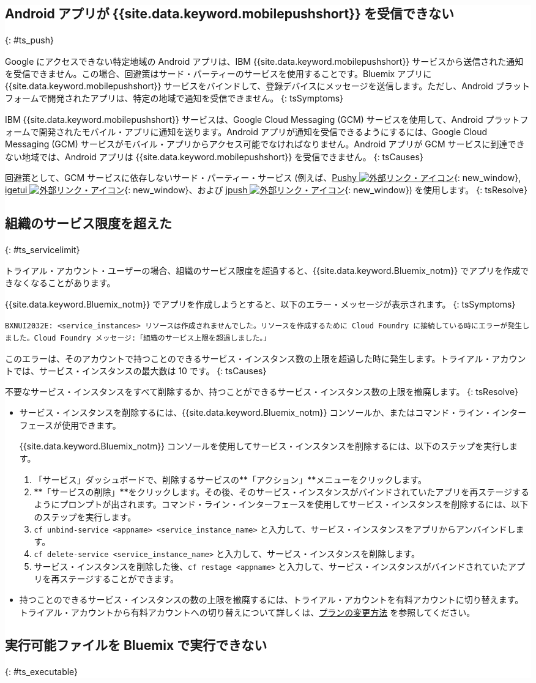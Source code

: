 
## Android アプリが {{site.data.keyword.mobilepushshort}} を受信できない
{: #ts_push}

Google にアクセスできない特定地域の Android アプリは、IBM {{site.data.keyword.mobilepushshort}} サービスから送信された通知を受信できません。この場合、回避策はサード・パーティーのサービスを使用することです。Bluemix アプリに {{site.data.keyword.mobilepushshort}} サービスをバインドして、登録デバイスにメッセージを送信します。ただし、Android プラットフォームで開発されたアプリは、特定の地域で通知を受信できません。
{: tsSymptoms}

IBM {{site.data.keyword.mobilepushshort}} サービスは、Google Cloud Messaging (GCM) サービスを使用して、Android プラットフォームで開発されたモバイル・アプリに通知を送ります。Android アプリが通知を受信できるようにするには、Google Cloud Messaging (GCM) サービスがモバイル・アプリからアクセス可能でなければなりません。Android アプリが GCM サービスに到達できない地域では、Android アプリは {{site.data.keyword.mobilepushshort}} を受信できません。
{: tsCauses}

回避策として、GCM サービスに依存しないサード・パーティー・サービス (例えば、[Pushy ![外部リンク・アイコン](../icons/launch-glyph.svg "外部リンク・アイコン")](https://pushy.me){: new_window}, [igetui ![外部リンク・アイコン ](../icons/launch-glyph.svg "外部リンク・アイコン")](http://www.getui.com/){: new_window}、および [jpush ![外部リンク・アイコン](../icons/launch-glyph.svg "外部リンク・アイコン")](https://www.jpush.cn/){: new_window}) を使用します。
{: tsResolve}


## 組織のサービス限度を超えた
{: #ts_servicelimit}

トライアル・アカウント・ユーザーの場合、組織のサービス限度を超過すると、{{site.data.keyword.Bluemix_notm}} でアプリを作成できなくなることがあります。

{{site.data.keyword.Bluemix_notm}} でアプリを作成しようとすると、以下のエラー・メッセージが表示されます。
{: tsSymptoms}

`BXNUI2032E: <service_instances> リソースは作成されませんでした。リソースを作成するために Cloud Foundry に接続している時にエラーが発生しました。Cloud Foundry メッセージ:「組織のサービス上限を超過しました。」`

このエラーは、そのアカウントで持つことのできるサービス・インスタンス数の上限を超過した時に発生します。トライアル・アカウントでは、サービス・インスタンスの最大数は 10 です。
{: tsCauses}

不要なサービス・インスタンスをすべて削除するか、持つことができるサービス・インスタンス数の上限を撤廃します。
{: tsResolve}

  * サービス・インスタンスを削除するには、{{site.data.keyword.Bluemix_notm}} コンソールか、またはコマンド・ライン・インターフェースが使用できます。

    {{site.data.keyword.Bluemix_notm}} コンソールを使用してサービス・インスタンスを削除するには、以下のステップを実行します。
	  1. 「サービス」ダッシュボードで、削除するサービスの**「アクション」**メニューをクリックします。
	  2. **「サービスの削除」**をクリックします。その後、そのサービス・インスタンスがバインドされていたアプリを再ステージするようにプロンプトが出されます。コマンド・ライン・インターフェースを使用してサービス・インスタンスを削除するには、以下のステップを実行します。
	  1. `cf unbind-service <appname> <service_instance_name>` と入力して、サービス・インスタンスをアプリからアンバインドします。
	  2. `cf delete-service <service_instance_name>` と入力して、サービス・インスタンスを削除します。
	  3. サービス・インスタンスを削除した後、`cf restage <appname>` と入力して、サービス・インスタンスがバインドされていたアプリを再ステージすることができます。

  * 持つことのできるサービス・インスタンスの数の上限を撤廃するには、トライアル・アカウントを有料アカウントに切り替えます。 トライアル・アカウントから有料アカウントへの切り替えについて詳しくは、[プランの変更方法](/docs/pricing/index.html#changing) を参照してください。

## 実行可能ファイルを Bluemix で実行できない
{: #ts_executable}
